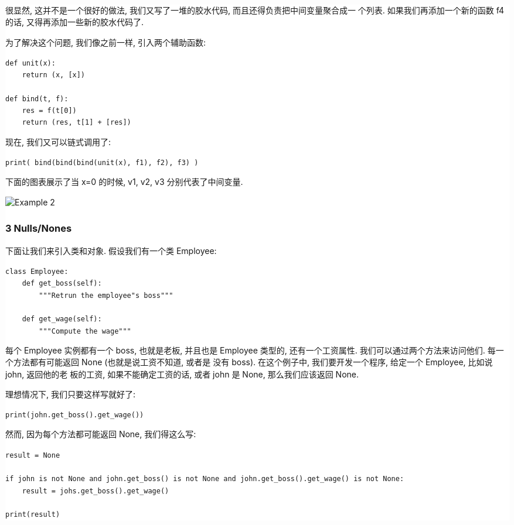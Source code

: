 很显然, 这并不是一个很好的做法, 我们又写了一堆的胶水代码, 而且还得负责把中间变量聚合成一
个列表. 如果我们再添加一个新的函数 f4 的话, 又得再添加一些新的胶水代码了.

为了解决这个问题, 我们像之前一样, 引入两个辅助函数:

```
def unit(x):
    return (x, [x])

def bind(t, f):
    res = f(t[0])
    return (res, t[1] + [res])
```

现在, 我们又可以链式调用了:

```
print( bind(bind(bind(unit(x), f1), f2), f3) )
```

下面的图表展示了当 x=0 的时候, v1, v2, v3 分别代表了中间变量.

![Example 2](https://nikgrozev.com/images/blog/Monads%20in%2015%20minutes/example21.png)

### 3 Nulls/Nones

下面让我们来引入类和对象. 假设我们有一个类 Employee:

```
class Employee:
    def get_boss(self):
        """Retrun the employee"s boss"""

    def get_wage(self):
        """Compute the wage"""
```

每个 Employee 实例都有一个 boss, 也就是老板, 并且也是 Employee 类型的, 还有一个工资属性.
我们可以通过两个方法来访问他们. 每一个方法都有可能返回 None (也就是说工资不知道, 或者是
没有 boss). 在这个例子中, 我们要开发一个程序, 给定一个 Employee, 比如说 john, 返回他的老
板的工资, 如果不能确定工资的话, 或者 john 是 None, 那么我们应该返回 None.

理想情况下, 我们只要这样写就好了:

```
print(john.get_boss().get_wage())
```

然而, 因为每个方法都可能返回 None, 我们得这么写:

```
result = None

if john is not None and john.get_boss() is not None and john.get_boss().get_wage() is not None:
    result = johs.get_boss().get_wage()

print(result)
```
